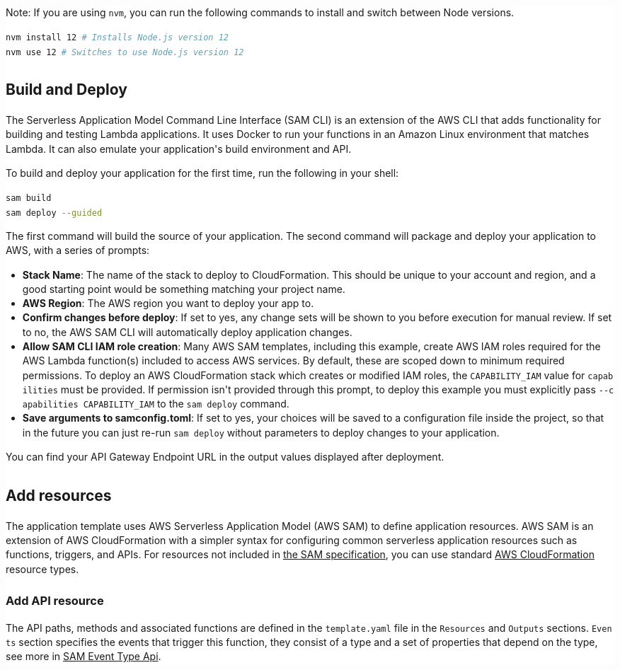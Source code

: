 Note: If you are using `nvm`, you can run the following commands to install and switch between Node versions.

```bash
nvm install 12 # Installs Node.js version 12
nvm use 12 # Switches to use Node.js version 12
```

## Build and Deploy

The Serverless Application Model Command Line Interface (SAM CLI) is an extension of the AWS CLI that adds functionality for building and testing Lambda applications. It uses Docker to run your functions in an Amazon Linux environment that matches Lambda. It can also emulate your application's build environment and API.

To build and deploy your application for the first time, run the following in your shell:

```bash
sam build
sam deploy --guided
```

The first command will build the source of your application. The second command will package and deploy your application to AWS, with a series of prompts:

* **Stack Name**: The name of the stack to deploy to CloudFormation. This should be unique to your account and region, and a good starting point would be something matching your project name.
* **AWS Region**: The AWS region you want to deploy your app to.
* **Confirm changes before deploy**: If set to yes, any change sets will be shown to you before execution for manual review. If set to no, the AWS SAM CLI will automatically deploy application changes.
* **Allow SAM CLI IAM role creation**: Many AWS SAM templates, including this example, create AWS IAM roles required for the AWS Lambda function(s) included to access AWS services. By default, these are scoped down to minimum required permissions. To deploy an AWS CloudFormation stack which creates or modified IAM roles, the `CAPABILITY_IAM` value for `capabilities` must be provided. If permission isn't provided through this prompt, to deploy this example you must explicitly pass `--capabilities CAPABILITY_IAM` to the `sam deploy` command.
* **Save arguments to samconfig.toml**: If set to yes, your choices will be saved to a configuration file inside the project, so that in the future you can just re-run `sam deploy` without parameters to deploy changes to your application.

You can find your API Gateway Endpoint URL in the output values displayed after deployment.

## Add resources
The application template uses AWS Serverless Application Model (AWS SAM) to define application resources. AWS SAM is an extension of AWS CloudFormation with a simpler syntax for configuring common serverless application resources such as functions, triggers, and APIs. For resources not included in [the SAM specification](https://github.com/awslabs/serverless-application-model/blob/master/versions/2016-10-31.md), you can use standard [AWS CloudFormation](https://docs.aws.amazon.com/AWSCloudFormation/latest/UserGuide/aws-template-resource-type-ref.html) resource types.

### Add API resource

The API paths, methods and associated functions are defined in the `template.yaml` file in the `Resources` and `Outputs` sections. 
`Events` section specifies the events that trigger this function, they consist of a type and a set of properties that depend on the type, see more in [SAM Event Type Api](https://docs.aws.amazon.com/serverless-application-model/latest/developerguide/sam-property-function-api.html). 
